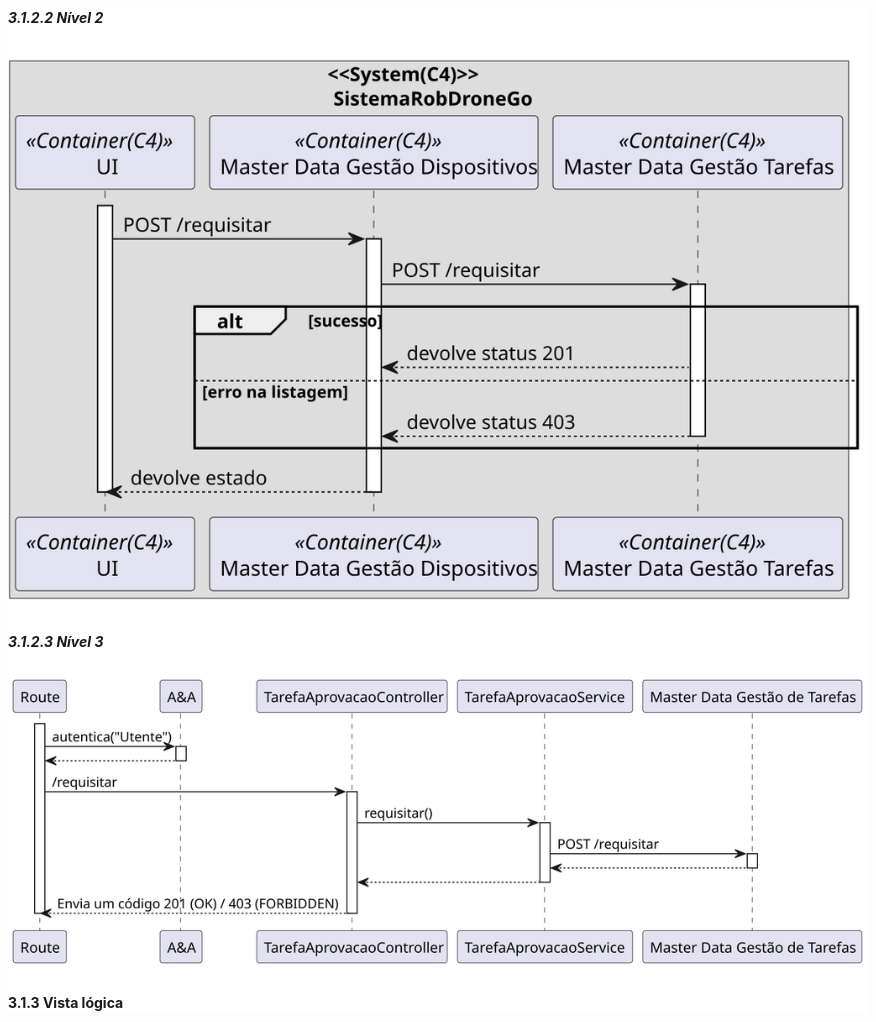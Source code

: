 ##### 3.1.2.2 Nível 2

![vista processo 2](../vp2.svg "Vista processo - nível 2")

##### 3.1.2.3 Nível 3

![vista processo 3](vp3.svg "Vista processo - nível 3")

#### 3.1.3 Vista lógica
